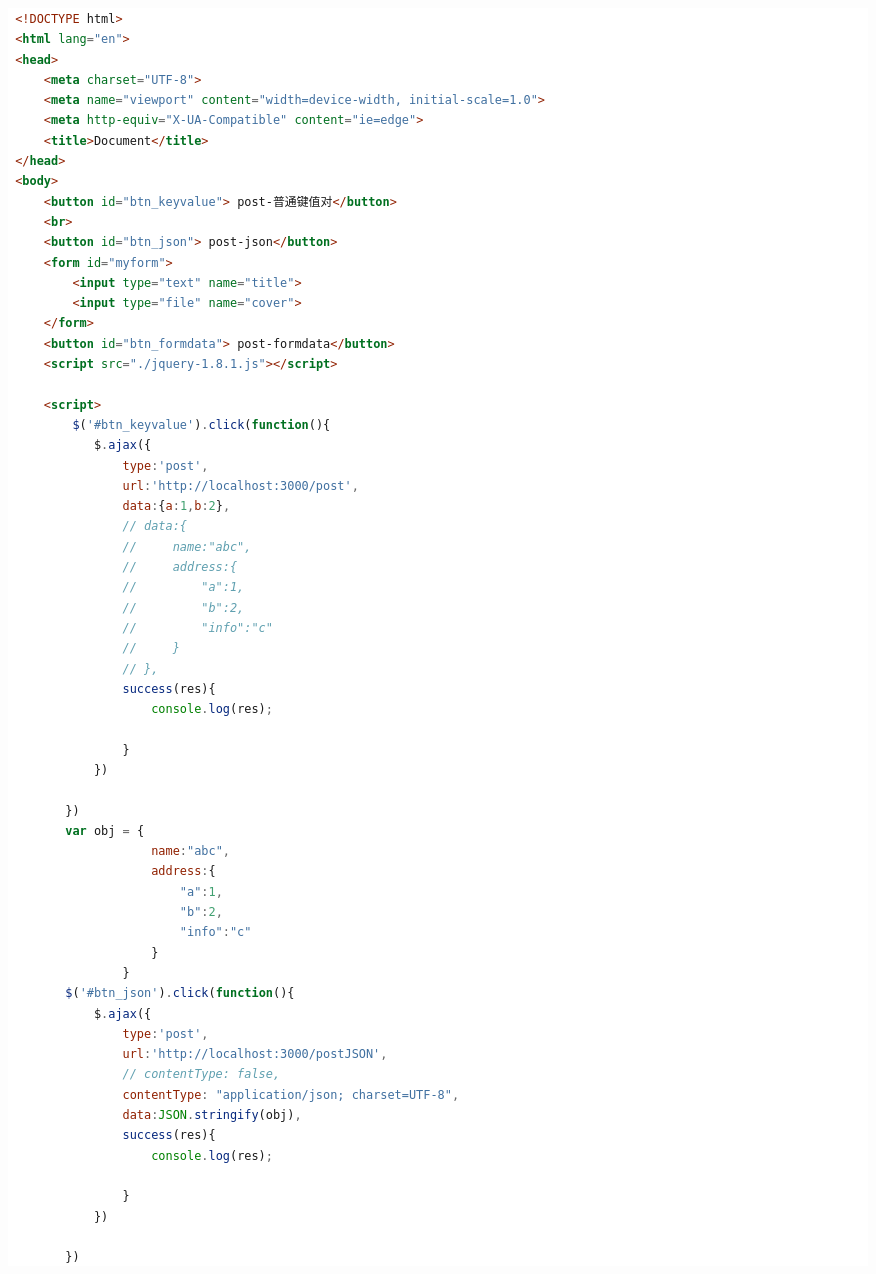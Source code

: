 

```html
 <!DOCTYPE html>
 <html lang="en">
 <head>
     <meta charset="UTF-8">
     <meta name="viewport" content="width=device-width, initial-scale=1.0">
     <meta http-equiv="X-UA-Compatible" content="ie=edge">
     <title>Document</title>
 </head>
 <body>
     <button id="btn_keyvalue"> post-普通键值对</button>
     <br>
     <button id="btn_json"> post-json</button>
     <form id="myform">
         <input type="text" name="title">
         <input type="file" name="cover">
     </form>
     <button id="btn_formdata"> post-formdata</button>
     <script src="./jquery-1.8.1.js"></script>

     <script>
         $('#btn_keyvalue').click(function(){
            $.ajax({
                type:'post',
                url:'http://localhost:3000/post',
                data:{a:1,b:2},
                // data:{
                //     name:"abc",
                //     address:{
                //         "a":1,
                //         "b":2,
                //         "info":"c"
                //     }
                // },
                success(res){
                    console.log(res);
                    
                }
            })

        })
        var obj = {
                    name:"abc",
                    address:{
                        "a":1,
                        "b":2,
                        "info":"c"
                    }
                }
        $('#btn_json').click(function(){
            $.ajax({
                type:'post',
                url:'http://localhost:3000/postJSON',
                // contentType: false,
                contentType: "application/json; charset=UTF-8",
                data:JSON.stringify(obj),
                success(res){
                    console.log(res);
                    
                }
            })

        })
```